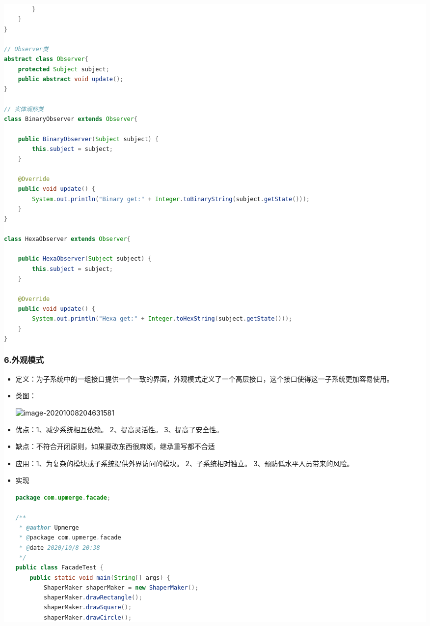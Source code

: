   ```java
          }
      }
  }
  
  // Observer类
  abstract class Observer{
      protected Subject subject;
      public abstract void update();
  }
  
  // 实体观察类
  class BinaryObserver extends Observer{
  
      public BinaryObserver(Subject subject) {
          this.subject = subject;
      }
  
      @Override
      public void update() {
          System.out.println("Binary get:" + Integer.toBinaryString(subject.getState()));
      }
  }
  
  class HexaObserver extends Observer{
  
      public HexaObserver(Subject subject) {
          this.subject = subject;
      }
  
      @Override
      public void update() {
          System.out.println("Hexa get:" + Integer.toHexString(subject.getState()));
      }
  }
  ```

### 6.外观模式

+ 定义：为子系统中的一组接口提供一个一致的界面，外观模式定义了一个高层接口，这个接口使得这一子系统更加容易使用。

+ 类图：

  ![image-20201008204631581](C:\Users\HY\Documents\Study\0.Java\0.JavaBase\0.Note\30.Java设计模式.assets\image-20201008204631581.png)

+ 优点：1、减少系统相互依赖。 2、提高灵活性。 3、提高了安全性。

+ 缺点：不符合开闭原则，如果要改东西很麻烦，继承重写都不合适

+ 应用：1、为复杂的模块或子系统提供外界访问的模块。 2、子系统相对独立。 3、预防低水平人员带来的风险。

+ 实现

  ```java
  package com.upmerge.facade;
  
  /**
   * @author Upmerge
   * @package com.upmerge.facade
   * @date 2020/10/8 20:38
   */
  public class FacadeTest {
      public static void main(String[] args) {
          ShaperMaker shaperMaker = new ShaperMaker();
          shaperMaker.drawRectangle();
          shaperMaker.drawSquare();
          shaperMaker.drawCircle();
  ```
